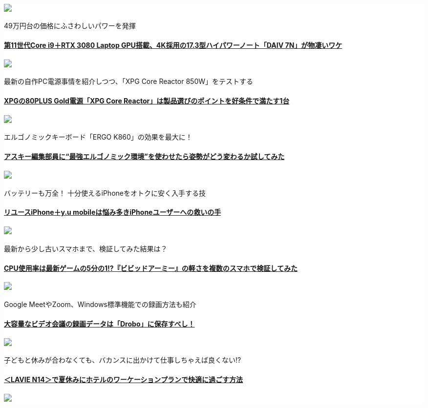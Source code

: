 [![](https://ascii.jp/img/2021/08/03/3238164/s/aafc13de325bc7b4.jpg)](https://ascii.jp/elem/000/004/064/4064796/?pickup=3)

49万円台の価格にふさわしいパワーを発揮

#### [第11世代Core i9＋RTX 3080 Laptop GPU搭載、4K採用の17.3型ハイパワーノート「DAIV 7N」が物凄いワケ](https://ascii.jp/elem/000/004/064/4064796/?pickup=3)

[![](https://ascii.jp/img/2021/08/06/3239364/s/0d9b7a99f60b5179.jpg)](https://ascii.jp/elem/000/004/065/4065182/?pickup=4)

最新の自作PC電源事情を紹介しつつ、「XPG Core Reactor 850W」をテストする

#### [XPGの80PLUS Gold電源「XPG Core Reactor」は製品選びのポイントを好条件で満たす1台](https://ascii.jp/elem/000/004/065/4065182/?pickup=4)

[![](https://ascii.jp/img/2021/08/02/3236910/s/e7090970a661fd6d.jpg)](https://ascii.jp/elem/000/004/064/4064474/?pickup=5)

エルゴノミックキーボード「ERGO K860」の効果を最大に！

#### [アスキー編集部員に“最強エルゴノミック環境”を使わせたら姿勢がどう変わるか試してみた](https://ascii.jp/elem/000/004/064/4064474/?pickup=5)

[![](https://ascii.jp/img/2021/08/02/3237459/s/83df7428f3ba4afd.jpg)](https://ascii.jp/elem/000/004/064/4064690/?pickup=6)

バッテリーも万全！ 十分使えるiPhoneをオトクに安く入手する技

#### [リユースiPhone＋y.u mobileは悩み多きiPhoneユーザーへの救いの手](https://ascii.jp/elem/000/004/064/4064690/?pickup=6)

[![](https://ascii.jp/img/2021/08/01/3236775/s/92e76b3735193c64.jpg)](https://ascii.jp/elem/000/004/064/4064465/?pickup=7)

最新から少し古いスマホまで、検証してみた結果は？

#### [CPU使用率は最新ゲームの5分の1!?『ビビッドアーミー』の軽さを複数のスマホで検証してみた](https://ascii.jp/elem/000/004/064/4064465/?pickup=7)

[![](https://ascii.jp/img/2021/07/26/3233710/s/ffa21841fa45d0f5.png)](https://ascii.jp/elem/000/004/063/4063634/?pickup=8)

Google MeetやZoom、Windows標準機能での録画方法も紹介

#### [大容量なビデオ会議の録画データは「Drobo」に保存すべし！](https://ascii.jp/elem/000/004/063/4063634/?pickup=8)

[![](https://ascii.jp/img/2021/07/19/3231431/s/0beb1e54bacd1b64.jpg)](https://ascii.jp/elem/000/004/063/4063244/?pickup=9)

子どもと休みが合わなくても、バカンスに出かけて仕事しちゃえば良くない!?

#### [＜LAVIE N14＞で夏休みにホテルのワーケーションプランで快適に過ごす方法](https://ascii.jp/elem/000/004/063/4063244/?pickup=9)

[![](https://ascii.jp/img/2021/07/21/3232340/s/c159f7020efdbff7.jpg)](https://ascii.jp/elem/000/004/063/4063429/?pickup=11)
